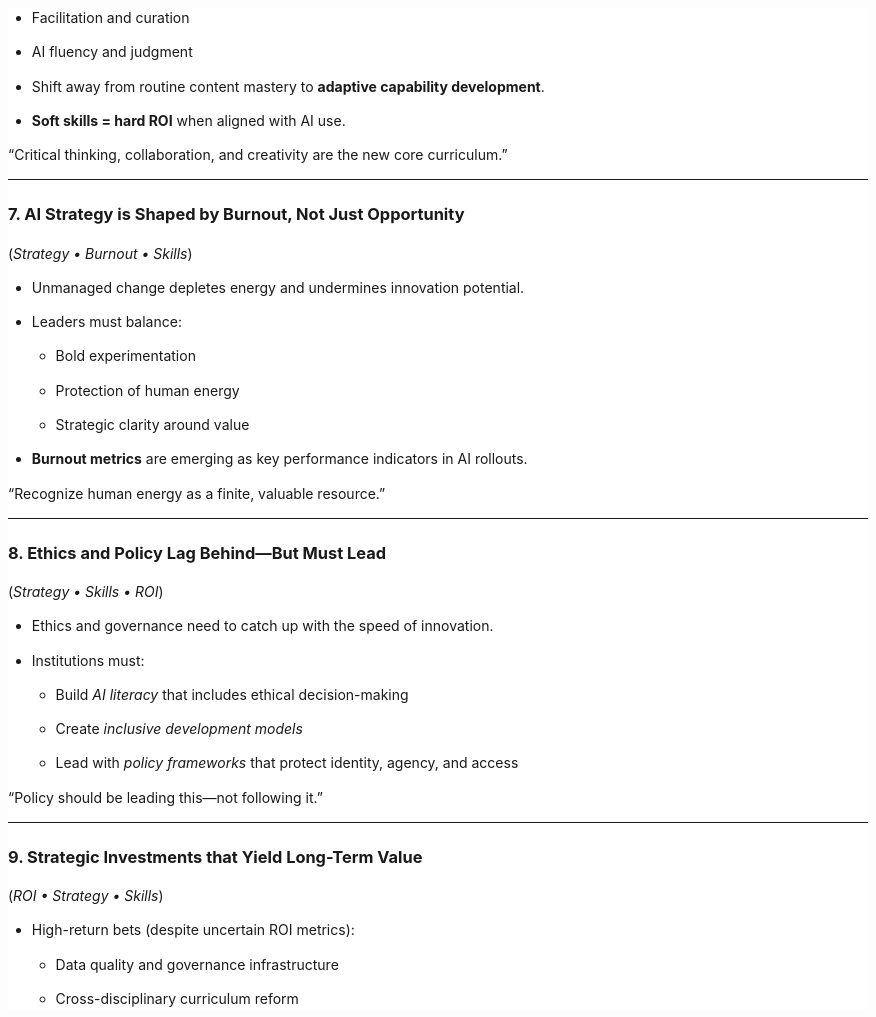  * Facilitation and curation

  * AI fluency and judgment

* Shift away from routine content mastery to **adaptive capability development**.

* **Soft skills \= hard ROI** when aligned with AI use.

“Critical thinking, collaboration, and creativity are the new core curriculum.”

---

### **7\. AI Strategy is Shaped by Burnout, Not Just Opportunity**

(*Strategy • Burnout • Skills*)

* Unmanaged change depletes energy and undermines innovation potential.

* Leaders must balance:

  * Bold experimentation

  * Protection of human energy

  * Strategic clarity around value

* **Burnout metrics** are emerging as key performance indicators in AI rollouts.

“Recognize human energy as a finite, valuable resource.”

---

### **8\. Ethics and Policy Lag Behind—But Must Lead**

(*Strategy • Skills • ROI*)

* Ethics and governance need to catch up with the speed of innovation.

* Institutions must:

  * Build *AI literacy* that includes ethical decision-making

  * Create *inclusive development models*

  * Lead with *policy frameworks* that protect identity, agency, and access

“Policy should be leading this—not following it.”

---

### **9\. Strategic Investments that Yield Long-Term Value**

(*ROI • Strategy • Skills*)

* High-return bets (despite uncertain ROI metrics):

  * Data quality and governance infrastructure

  * Cross-disciplinary curriculum reform

